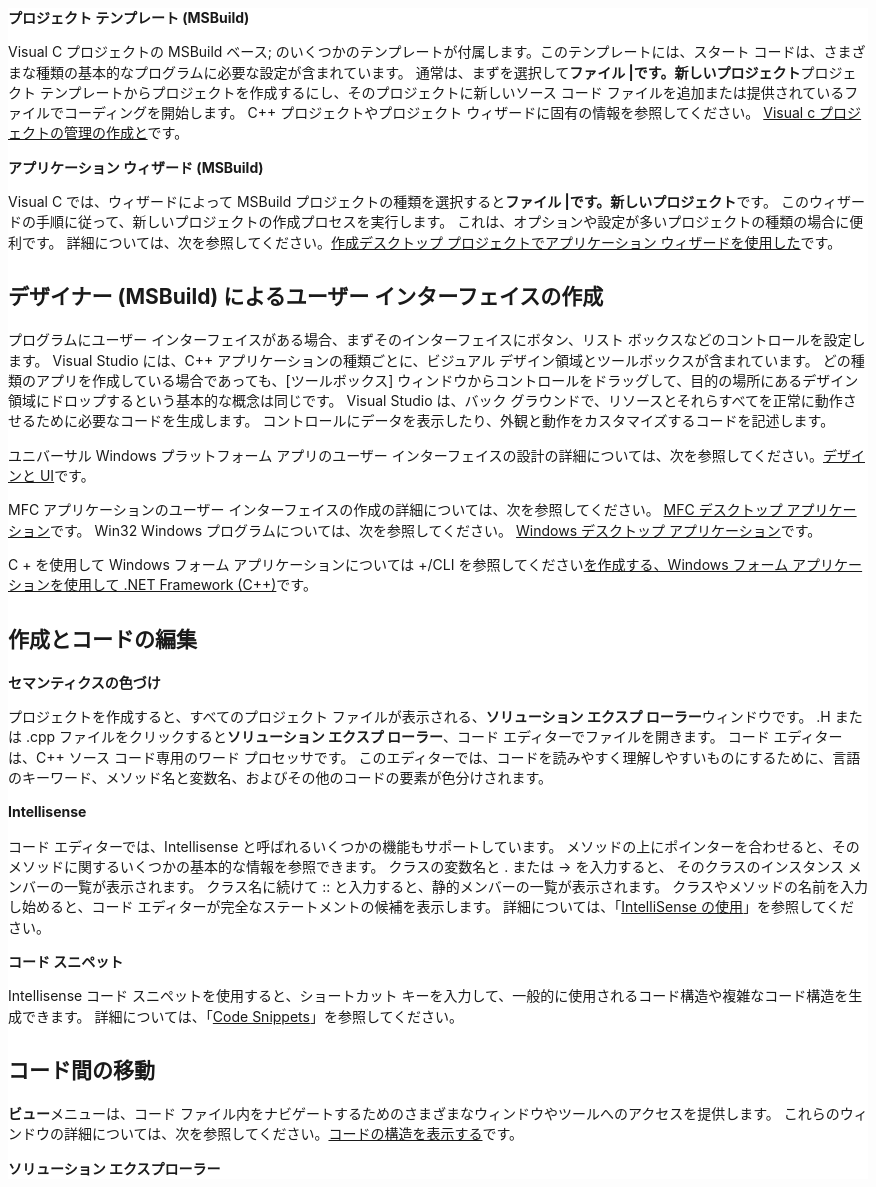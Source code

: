  
 **プロジェクト テンプレート (MSBuild)**  
  
 Visual C プロジェクトの MSBuild ベース; のいくつかのテンプレートが付属します。このテンプレートには、スタート コードは、さまざまな種類の基本的なプログラムに必要な設定が含まれています。 通常は、まずを選択して**ファイル &#124;です。新しいプロジェクト**プロジェクト テンプレートからプロジェクトを作成するにし、そのプロジェクトに新しいソース コード ファイルを追加または提供されているファイルでコーディングを開始します。 C++ プロジェクトやプロジェクト ウィザードに固有の情報を参照してください。 [Visual c プロジェクトの管理の作成と](../ide/creating-and-managing-visual-cpp-projects.md)です。  
  
 **アプリケーション ウィザード (MSBuild)**  
  
 Visual C では、ウィザードによって MSBuild プロジェクトの種類を選択すると**ファイル &#124;です。新しいプロジェクト**です。 このウィザードの手順に従って、新しいプロジェクトの作成プロセスを実行します。 これは、オプションや設定が多いプロジェクトの種類の場合に便利です。 詳細については、次を参照してください。[作成デスクトップ プロジェクトでアプリケーション ウィザードを使用した](../ide/creating-desktop-projects-by-using-application-wizards.md)です。  
  
## <a name="creating-user-interfaces-with-designers-msbuild"></a>デザイナー (MSBuild) によるユーザー インターフェイスの作成 
 プログラムにユーザー インターフェイスがある場合、まずそのインターフェイスにボタン、リスト ボックスなどのコントロールを設定します。 Visual Studio には、C++ アプリケーションの種類ごとに、ビジュアル デザイン領域とツールボックスが含まれています。 どの種類のアプリを作成している場合であっても、[ツールボックス] ウィンドウからコントロールをドラッグして、目的の場所にあるデザイン領域にドロップするという基本的な概念は同じです。 Visual Studio は、バック グラウンドで、リソースとそれらすべてを正常に動作させるために必要なコードを生成します。 コントロールにデータを表示したり、外観と動作をカスタマイズするコードを記述します。
  
 ユニバーサル Windows プラットフォーム アプリのユーザー インターフェイスの設計の詳細については、次を参照してください。[デザインと UI](https://developer.microsoft.com/en-us/windows/design)です。  
  
 MFC アプリケーションのユーザー インターフェイスの作成の詳細については、次を参照してください。 [MFC デスクトップ アプリケーション](../mfc/mfc-desktop-applications.md)です。 Win32 Windows プログラムについては、次を参照してください。 [Windows デスクトップ アプリケーション](../windows/windows-desktop-applications-cpp.md)です。  
  
 C + を使用して Windows フォーム アプリケーションについては +/CLI を参照してください[を作成する、Windows フォーム アプリケーションを使用して .NET Framework (C++)](http://msdn.microsoft.com/en-us/8e007885-6c8b-4fb2-a41d-91febd114a9b)です。  
  
## <a name="writing-and-editing-code"></a>作成とコードの編集  
 **セマンティクスの色づけ**  
  
 プロジェクトを作成すると、すべてのプロジェクト ファイルが表示される、**ソリューション エクスプ ローラー**ウィンドウです。 .H または .cpp ファイルをクリックすると**ソリューション エクスプ ローラー**、コード エディターでファイルを開きます。 コード エディターは、C++ ソース コード専用のワード プロセッサです。 このエディターでは、コードを読みやすく理解しやすいものにするために、言語のキーワード、メソッド名と変数名、およびその他のコードの要素が色分けされます。  
  
 **Intellisense**  
  
 コード エディターでは、Intellisense と呼ばれるいくつかの機能もサポートしています。 メソッドの上にポインターを合わせると、そのメソッドに関するいくつかの基本的な情報を参照できます。 クラスの変数名と . または -> を入力すると、 そのクラスのインスタンス メンバーの一覧が表示されます。 クラス名に続けて :: と入力すると、静的メンバーの一覧が表示されます。 クラスやメソッドの名前を入力し始めると、コード エディターが完全なステートメントの候補を表示します。 詳細については、「[IntelliSense の使用](/visualstudio/ide/using-intellisense)」を参照してください。  
  
 **コード スニペット**  
  
 Intellisense コード スニペットを使用すると、ショートカット キーを入力して、一般的に使用されるコード構造や複雑なコード構造を生成できます。 詳細については、「[Code Snippets](/visualstudio/ide/code-snippets)」を参照してください。  
  
## <a name="navigating-code"></a>コード間の移動  
 **ビュー**メニューは、コード ファイル内をナビゲートするためのさまざまなウィンドウやツールへのアクセスを提供します。 これらのウィンドウの詳細については、次を参照してください。[コードの構造を表示する](/visualstudio/ide/viewing-the-structure-of-code)です。  
  
 **ソリューション エクスプローラー**  
  